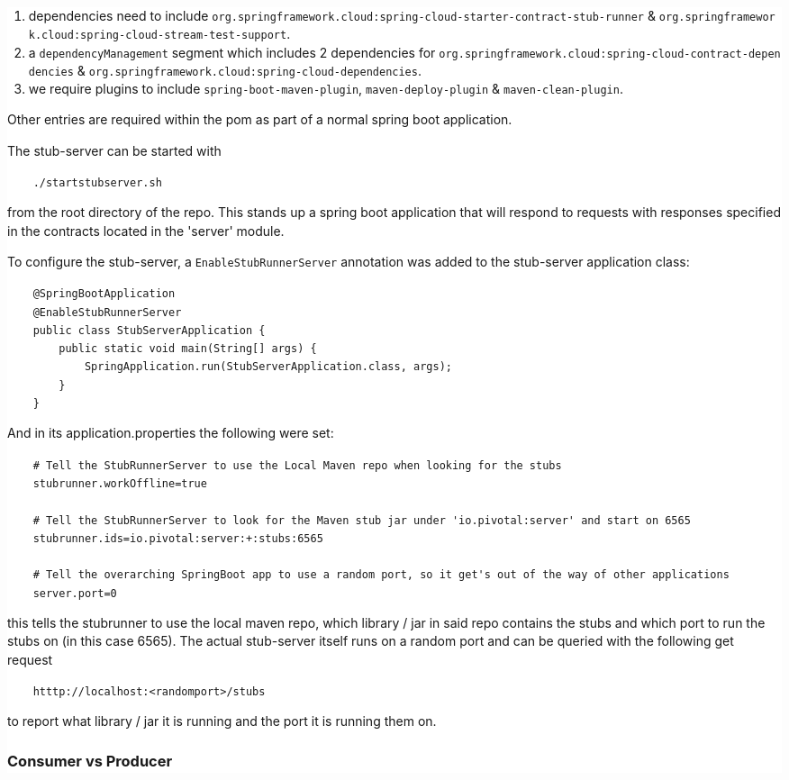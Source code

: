 1. dependencies need to include `org.springframework.cloud:spring-cloud-starter-contract-stub-runner` & `org.springframework.cloud:spring-cloud-stream-test-support`.
2. a `dependencyManagement` segment which includes 2 dependencies for `org.springframework.cloud:spring-cloud-contract-dependencies` & `org.springframework.cloud:spring-cloud-dependencies`.
3. we require plugins to include `spring-boot-maven-plugin`, `maven-deploy-plugin` & `maven-clean-plugin`.

Other entries are required within the pom as part of a normal spring boot application.

The stub-server can be started with

```
    ./startstubserver.sh
```

from the root directory of the repo. This stands up a spring boot application that will respond to requests with responses specified in the contracts located in the 'server' module.

To configure the stub-server, a `EnableStubRunnerServer` annotation was added to the stub-server application class:

```
    @SpringBootApplication
    @EnableStubRunnerServer
    public class StubServerApplication {
        public static void main(String[] args) {
            SpringApplication.run(StubServerApplication.class, args);
        }
    }
```

And in its application.properties the following were set:

```
    # Tell the StubRunnerServer to use the Local Maven repo when looking for the stubs
    stubrunner.workOffline=true 
    
    # Tell the StubRunnerServer to look for the Maven stub jar under 'io.pivotal:server' and start on 6565
    stubrunner.ids=io.pivotal:server:+:stubs:6565
    
    # Tell the overarching SpringBoot app to use a random port, so it get's out of the way of other applications
    server.port=0
```

this tells the stubrunner to use the local maven repo, which library / jar in said repo contains the stubs and which port to run the stubs on (in this case 6565). The actual stub-server itself runs on a random port and can be queried with the following get request

```
    htttp://localhost:<randomport>/stubs
```

to report what library / jar it is running and the port it is running them on.

### Consumer vs Producer ###
